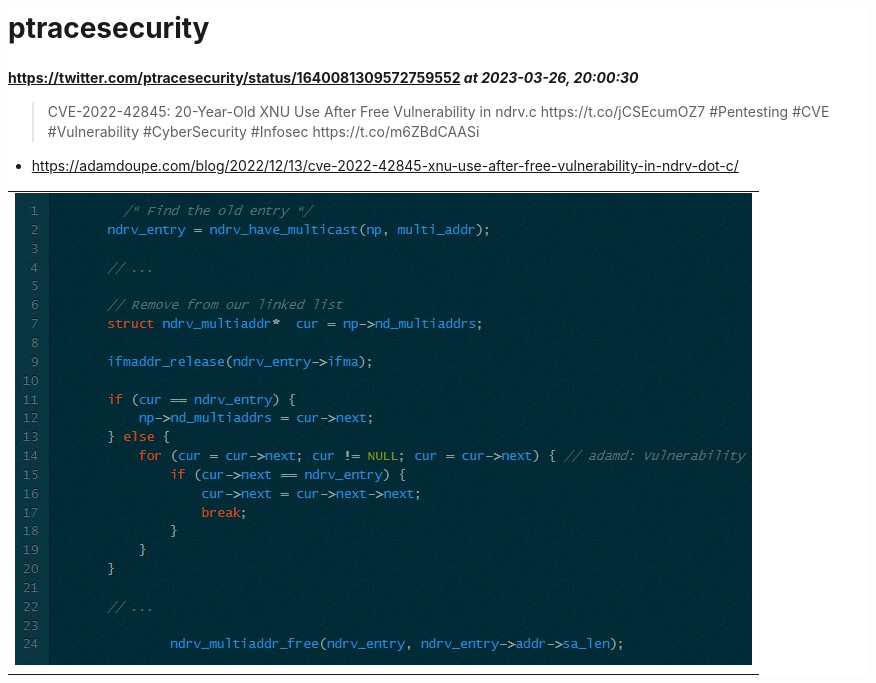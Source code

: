 
# ptracesecurity
**https://twitter.com/ptracesecurity/status/1640081309572759552 _at 2023-03-26, 20:00:30_**
<blockquote>
CVE-2022-42845: 20-Year-Old XNU Use After Free Vulnerability in ndrv.c https://t.co/jCSEcumOZ7  #Pentesting #CVE #Vulnerability #CyberSecurity #Infosec https://t.co/m6ZBdCAASi
</blockquote>

* https://adamdoupe.com/blog/2022/12/13/cve-2022-42845-xnu-use-after-free-vulnerability-in-ndrv-dot-c/

<table><tr>
<td><img src="pictures/536588630bd9101b59343398a6a36d770f4330b3662bab44ddbd26fd5c69b1db.jpg" alt="536588630bd9101b59343398a6a36d770f4330b3662bab44ddbd26fd5c69b1db.jpg"></td>